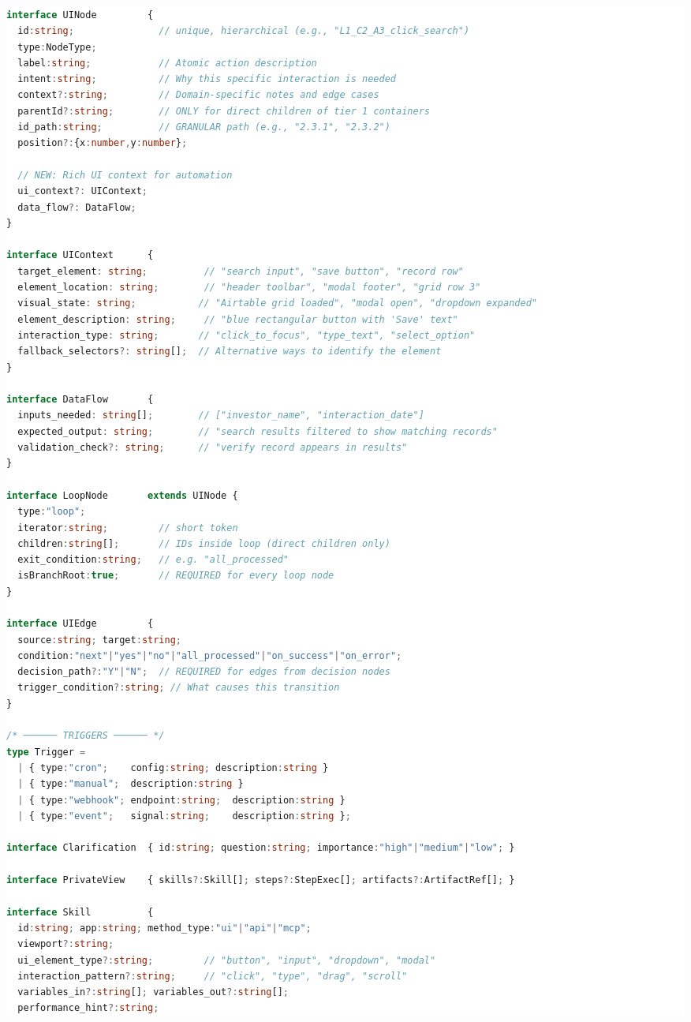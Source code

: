 ```ts
interface UINode         {
  id:string;               // unique, hierarchical (e.g., "L1_C2_A3_click_search")
  type:NodeType;
  label:string;            // Atomic action description
  intent:string;           // Why this specific interaction is needed
  context?:string;         // Domain-specific notes and edge cases
  parentId?:string;        // ONLY for direct children of tier 1 containers
  id_path:string;          // GRANULAR path (e.g., "2.3.1", "2.3.2")
  position?:{x:number,y:number};
  
  // NEW: Rich UI context for automation
  ui_context?: UIContext;
  data_flow?: DataFlow;
}

interface UIContext      {
  target_element: string;          // "search input", "save button", "record row"
  element_location: string;        // "header toolbar", "modal footer", "grid row 3"
  visual_state: string;           // "Airtable grid loaded", "modal open", "dropdown expanded"
  element_description: string;     // "blue rectangular button with 'Save' text"
  interaction_type: string;       // "click_to_focus", "type_text", "select_option"
  fallback_selectors?: string[];  // Alternative ways to identify the element
}

interface DataFlow       {
  inputs_needed: string[];        // ["investor_name", "interaction_date"]
  expected_output: string;        // "search results filtered to show matching records"
  validation_check?: string;      // "verify record appears in results"
}

interface LoopNode       extends UINode {
  type:"loop";
  iterator:string;         // short token
  children:string[];       // IDs inside loop (direct children only)
  exit_condition:string;   // e.g. "all_processed"
  isBranchRoot:true;       // REQUIRED for every loop node
}

interface UIEdge         {                 
  source:string; target:string;
  condition:"next"|"yes"|"no"|"all_processed"|"on_success"|"on_error";
  decision_path?:"Y"|"N";  // REQUIRED for edges from decision nodes
  trigger_condition?:string; // What causes this transition
}

/* ────── TRIGGERS ────── */
type Trigger =
  | { type:"cron";    config:string; description:string }
  | { type:"manual";  description:string }
  | { type:"webhook"; endpoint:string;  description:string }
  | { type:"event";   signal:string;    description:string };

interface Clarification  { id:string; question:string; importance:"high"|"medium"|"low"; }

interface PrivateView    { skills?:Skill[]; steps?:StepExec[]; artifacts?:ArtifactRef[]; }

interface Skill          {
  id:string; app:string; method_type:"ui"|"api"|"mcp";
  viewport?:string;
  ui_element_type?:string;         // "button", "input", "dropdown", "modal"
  interaction_pattern?:string;     // "click", "type", "drag", "scroll"
  variables_in?:string[]; variables_out?:string[];
  performance_hint?:string;
```